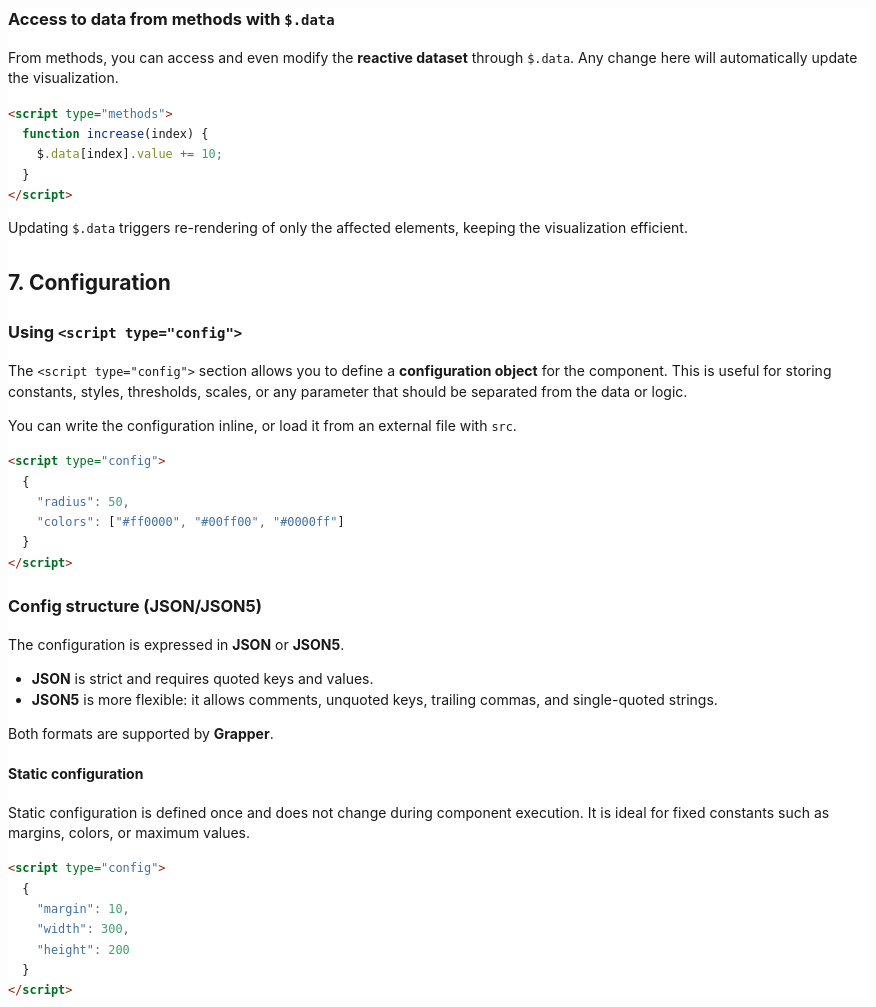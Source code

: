 ### Access to data from methods with `$.data`

From methods, you can access and even modify the **reactive dataset** through `$.data`. Any change
here will automatically update the visualization.

```html
<script type="methods">
  function increase(index) {
    $.data[index].value += 10;
  }
</script>
```

Updating `$.data` triggers re-rendering of only the affected elements, keeping the visualization
efficient.


## 7. Configuration

### Using `<script type="config">`

The `<script type="config">` section allows you to define a **configuration object** for the
component. This is useful for storing constants, styles, thresholds, scales, or any parameter that
should be separated from the data or logic.

You can write the configuration inline, or load it from an external file with `src`.

```html
<script type="config">
  {
    "radius": 50,
    "colors": ["#ff0000", "#00ff00", "#0000ff"]
  }
</script>
```

### Config structure (JSON/JSON5)

The configuration is expressed in **JSON** or **JSON5**.

* **JSON** is strict and requires quoted keys and values.
* **JSON5** is more flexible: it allows comments, unquoted keys, trailing commas, and single-quoted
  strings.

Both formats are supported by **Grapper**.

#### Static configuration

Static configuration is defined once and does not change during component execution. It is ideal for
fixed constants such as margins, colors, or maximum values.

```html
<script type="config">
  {
    "margin": 10,
    "width": 300,
    "height": 200
  }
</script>
```
